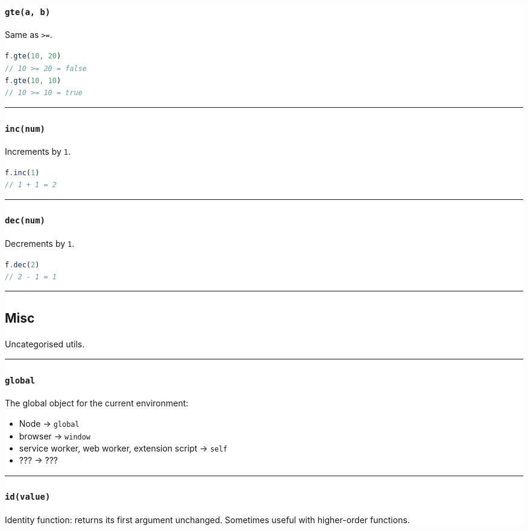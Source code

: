 
### `gte(a, b)`

Same as `>=`.

```js
f.gte(10, 20)
// 10 >= 20 = false
f.gte(10, 10)
// 10 >= 10 = true
```

---

### `inc(num)`

Increments by `1`.

```js
f.inc(1)
// 1 + 1 = 2
```

---

### `dec(num)`

Decrements by `1`.

```js
f.dec(2)
// 2 - 1 = 1
```

---

## Misc

Uncategorised utils.

---

### `global`

The global object for the current environment:

  * Node → `global`
  * browser → `window`
  * service worker, web worker, extension script → `self`
  * ??? → ???

---

### `id(value)`

Identity function: returns its first argument unchanged. Sometimes useful with higher-order functions.
